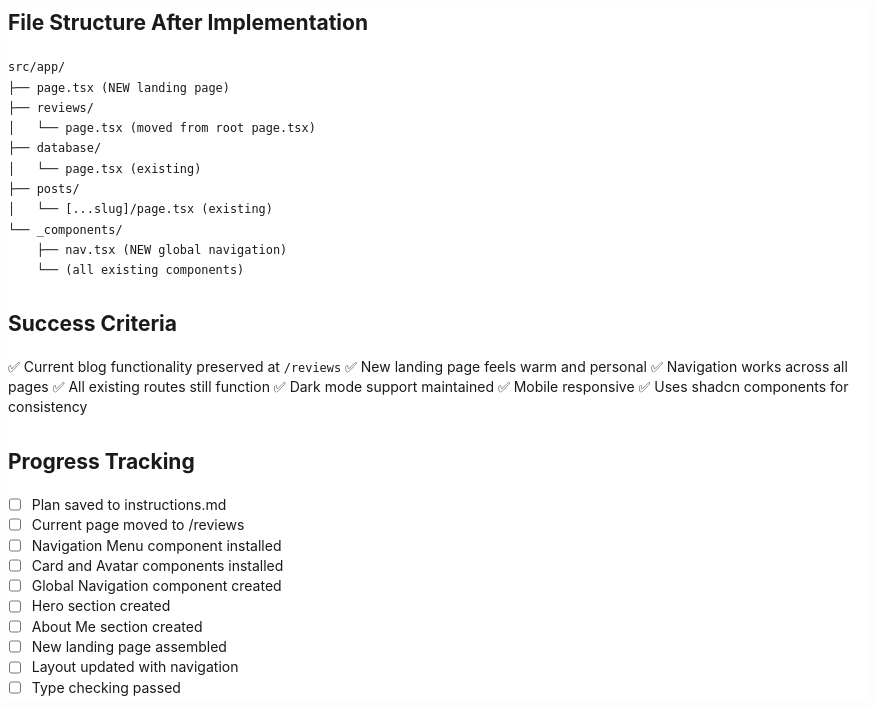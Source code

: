 ## File Structure After Implementation
```
src/app/
├── page.tsx (NEW landing page)
├── reviews/
│   └── page.tsx (moved from root page.tsx)
├── database/
│   └── page.tsx (existing)
├── posts/
│   └── [...slug]/page.tsx (existing)
└── _components/
    ├── nav.tsx (NEW global navigation)
    └── (all existing components)
```

## Success Criteria
✅ Current blog functionality preserved at `/reviews`
✅ New landing page feels warm and personal
✅ Navigation works across all pages
✅ All existing routes still function
✅ Dark mode support maintained
✅ Mobile responsive
✅ Uses shadcn components for consistency

## Progress Tracking
- [ ] Plan saved to instructions.md
- [ ] Current page moved to /reviews
- [ ] Navigation Menu component installed
- [ ] Card and Avatar components installed
- [ ] Global Navigation component created
- [ ] Hero section created
- [ ] About Me section created
- [ ] New landing page assembled
- [ ] Layout updated with navigation
- [ ] Type checking passed
